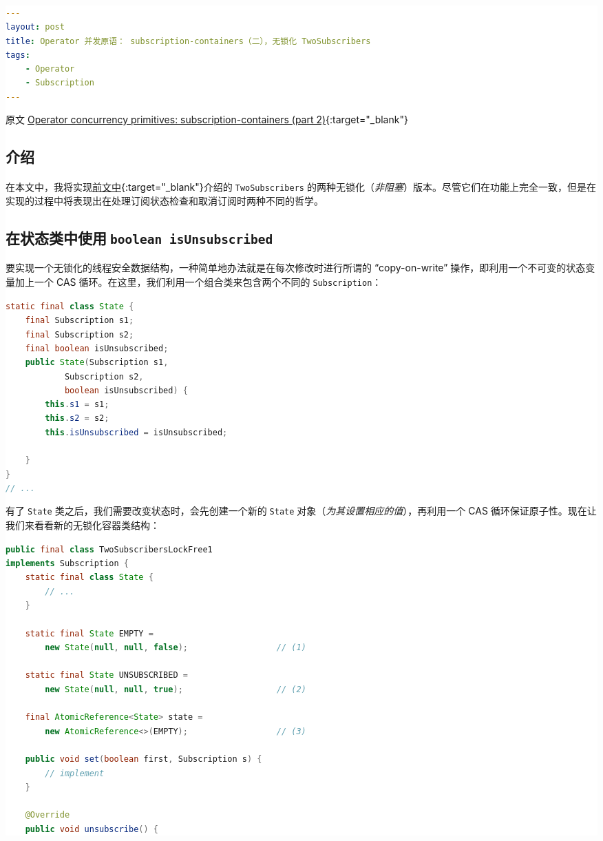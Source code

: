 ```yaml
---
layout: post
title: Operator 并发原语： subscription-containers（二），无锁化 TwoSubscribers
tags:
    - Operator
    - Subscription
---
```


原文 [Operator concurrency primitives: subscription-containers (part 2)](http://akarnokd.blogspot.com/2015/05/operator-concurrency-primitives_22.html){:target="_blank"}

## 介绍

在本文中，我将实现[前文中](/AdvancedRxJava/2016/07/15/operator-concurrency-primitives-subscription-containers-1/){:target="_blank"}介绍的 `TwoSubscribers` 的两种无锁化（_非阻塞_）版本。尽管它们在功能上完全一致，但是在实现的过程中将表现出在处理订阅状态检查和取消订阅时两种不同的哲学。

## 在状态类中使用 `boolean isUnsubscribed`

要实现一个无锁化的线程安全数据结构，一种简单地办法就是在每次修改时进行所谓的 “copy-on-write” 操作，即利用一个不可变的状态变量加上一个 CAS 循环。在这里，我们利用一个组合类来包含两个不同的 `Subscription`：

~~~ java
static final class State {
    final Subscription s1;
    final Subscription s2;
    final boolean isUnsubscribed;
    public State(Subscription s1, 
            Subscription s2, 
            boolean isUnsubscribed) {
        this.s1 = s1;
        this.s2 = s2;
        this.isUnsubscribed = isUnsubscribed;
         
    }
}
// ...
~~~

有了 `State` 类之后，我们需要改变状态时，会先创建一个新的 `State` 对象（_为其设置相应的值_），再利用一个 CAS 循环保证原子性。现在让我们来看看新的无锁化容器类结构：

~~~ java
public final class TwoSubscribersLockFree1 
implements Subscription {
    static final class State { 
        // ...
    }
 
    static final State EMPTY = 
        new State(null, null, false);                  // (1)
 
    static final State UNSUBSCRIBED = 
        new State(null, null, true);                   // (2)
     
    final AtomicReference<State> state = 
        new AtomicReference<>(EMPTY);                  // (3)
 
    public void set(boolean first, Subscription s) {
        // implement
    }
     
    @Override
    public void unsubscribe() {
~~~